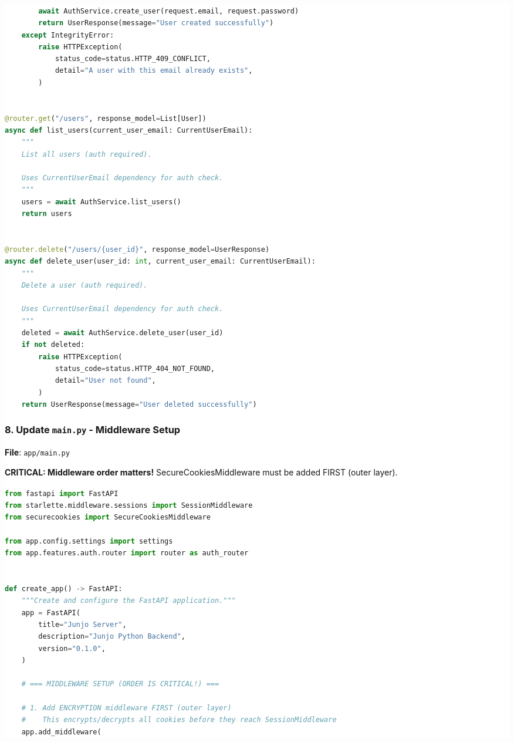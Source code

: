 ```python
        await AuthService.create_user(request.email, request.password)
        return UserResponse(message="User created successfully")
    except IntegrityError:
        raise HTTPException(
            status_code=status.HTTP_409_CONFLICT,
            detail="A user with this email already exists",
        )


@router.get("/users", response_model=List[User])
async def list_users(current_user_email: CurrentUserEmail):
    """
    List all users (auth required).

    Uses CurrentUserEmail dependency for auth check.
    """
    users = await AuthService.list_users()
    return users


@router.delete("/users/{user_id}", response_model=UserResponse)
async def delete_user(user_id: int, current_user_email: CurrentUserEmail):
    """
    Delete a user (auth required).

    Uses CurrentUserEmail dependency for auth check.
    """
    deleted = await AuthService.delete_user(user_id)
    if not deleted:
        raise HTTPException(
            status_code=status.HTTP_404_NOT_FOUND,
            detail="User not found",
        )
    return UserResponse(message="User deleted successfully")
```

### 8. Update `main.py` - Middleware Setup

**File**: `app/main.py`

**CRITICAL: Middleware order matters!** SecureCookiesMiddleware must be added FIRST (outer layer).

```python
from fastapi import FastAPI
from starlette.middleware.sessions import SessionMiddleware
from securecookies import SecureCookiesMiddleware

from app.config.settings import settings
from app.features.auth.router import router as auth_router


def create_app() -> FastAPI:
    """Create and configure the FastAPI application."""
    app = FastAPI(
        title="Junjo Server",
        description="Junjo Python Backend",
        version="0.1.0",
    )

    # === MIDDLEWARE SETUP (ORDER IS CRITICAL!) ===

    # 1. Add ENCRYPTION middleware FIRST (outer layer)
    #    This encrypts/decrypts all cookies before they reach SessionMiddleware
    app.add_middleware(
```